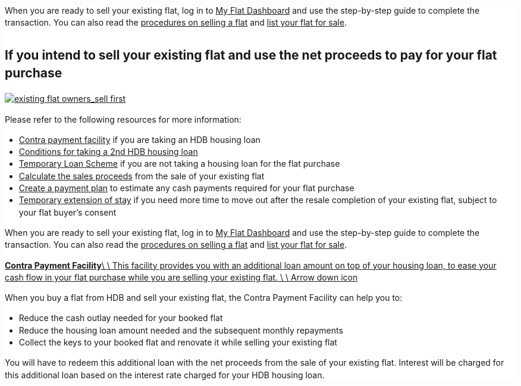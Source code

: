 When you are ready to sell your existing flat, log in to [My Flat Dashboard](https://services2.hdb.gov.sg/web/bp28/TimeLine/my-flat-dashboard) and use the step-by-step guide to complete the transaction. You can also read the [procedures on selling a flat](https://www.hdb.gov.sg/cs/infoweb/residential/selling-a-flat/overview) and [list your flat for sale](https://homes.hdb.gov.sg/home/landing).

## If you intend to sell your existing flat and use the net proceeds to pay for your flat purchase

[![existing flat owners_sell first](https://www.hdb.gov.sg/cs/infoweb/-/media/HDBContent/Images/EAPG/EAPG-CSC/existing-flat-owners_sell-first.png?h=121%25&w=100%25)](https://www.hdb.gov.sg/cs/infoweb/-/media/HDBContent/Images/EAPG/EAPG-CSC/existing-flat-owners_sell-first.png)

Please refer to the following resources for more information:

- [Contra payment facility](https://www.hdb.gov.sg/cs/infoweb/residential/buying-a-flat/buying-procedure-for-new-flats/key-collection?anchor=contra) if you are taking an HDB housing loan
- [Conditions for taking a 2nd HDB housing loan](https://www.hdb.gov.sg/cs/infoweb/residential/buying-a-flat/understanding-your-eligibility-and-housing-loan-options/housing-loan-options/housing-loan-from-hdb?anchor=second_loan)
- [Temporary Loan Scheme](https://www.hdb.gov.sg/cs/infoweb/residential/buying-a-flat/buying-procedure-for-new-flats/key-collection?anchor=temp-loan) if you are not taking a housing loan for the flat purchase
- [Calculate the sales proceeds](https://homes.hdb.gov.sg/home/calculator/sale-proceeds) from the sale of your existing flat
- [Create a payment plan](https://homes.hdb.gov.sg/home/calculator/payment-plan) to estimate any cash payments required for your flat purchase
- [Temporary extension of stay](https://www.hdb.gov.sg/cs/infoweb/residential/selling-a-flat/resale-application/request-for-temporary-extension-of-stay) if you need more time to move out after the resale completion of your existing flat, subject to your flat buyer’s consent

When you are ready to sell your existing flat, log in to [My Flat Dashboard](https://services2.hdb.gov.sg/web/bp28/TimeLine/my-flat-dashboard) and use the step-by-step guide to complete the transaction. You can also read the [procedures on selling a flat](https://www.hdb.gov.sg/cs/infoweb/residential/selling-a-flat/overview) and [list your flat for sale](https://homes.hdb.gov.sg/home/landing).

[**Contra Payment Facility**\\
\\
This facility provides you with an additional loan amount on top of your housing loan, to ease your cash flow in your flat purchase while you are selling your existing flat. \\
\\
Arrow down icon](https://www.hdb.gov.sg/cs/infoweb/residential/buying-a-flat/buying-procedure-for-new-flats/key-collection?anchor=temp-loan#ContraPaymentFacility-11)

When you buy a flat from HDB and sell your existing flat, the Contra Payment Facility can help you to:

- Reduce the cash outlay needed for your booked flat
- Reduce the housing loan amount needed and the subsequent monthly repayments
- Collect the keys to your booked flat and renovate it while selling your existing flat

You will have to redeem this additional loan with the net proceeds from the sale of your existing flat. Interest will be charged for this additional loan based on the interest rate charged for your HDB housing loan.

